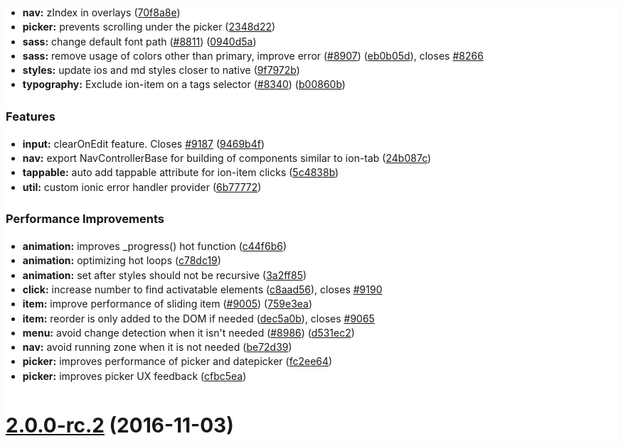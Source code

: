 * **nav:** zIndex in overlays ([70f8a8e](https://github.com/ionic-team/ionic/commit/70f8a8e))
* **picker:** prevents scrolling under the picker ([2348d22](https://github.com/ionic-team/ionic/commit/2348d22))
* **sass:** change default font path ([#8811](https://github.com/ionic-team/ionic/issues/8811)) ([0940d5a](https://github.com/ionic-team/ionic/commit/0940d5a))
* **sass:** remove usage of colors other than primary, improve error ([#8907](https://github.com/ionic-team/ionic/issues/8907)) ([eb0b05d](https://github.com/ionic-team/ionic/commit/eb0b05d)), closes [#8266](https://github.com/ionic-team/ionic/issues/8266)
* **styles:** update ios and md styles closer to native ([9f7972b](https://github.com/ionic-team/ionic/commit/9f7972b))
* **typography:** Exclude ion-item on a tags selector ([#8340](https://github.com/ionic-team/ionic/issues/8340)) ([b00860b](https://github.com/ionic-team/ionic/commit/b00860b))


### Features

* **input:** clearOnEdit feature. Closes [#9187](https://github.com/ionic-team/ionic/issues/9187) ([9469b4f](https://github.com/ionic-team/ionic/commit/9469b4f))
* **nav:** export NavControllerBase for building of components similar to ion-tab ([24b087c](https://github.com/ionic-team/ionic/commit/24b087c))
* **tappable:** auto add tappable attribute for ion-item clicks ([5c4838b](https://github.com/ionic-team/ionic/commit/5c4838b))
* **util:** custom ionic error handler provider ([6b77772](https://github.com/ionic-team/ionic/commit/6b77772))


### Performance Improvements

* **animation:** improves _progress() hot function ([c44f6b6](https://github.com/ionic-team/ionic/commit/c44f6b6))
* **animation:** optimizing hot loops ([c78dc19](https://github.com/ionic-team/ionic/commit/c78dc19))
* **animation:** set after styles should not be recursive ([3a2ff85](https://github.com/ionic-team/ionic/commit/3a2ff85))
* **click:** increase number to find activatable elements ([c8aad56](https://github.com/ionic-team/ionic/commit/c8aad56)), closes [#9190](https://github.com/ionic-team/ionic/issues/9190)
* **item:** improve performance of sliding item ([#9005](https://github.com/ionic-team/ionic/issues/9005)) ([759e3ea](https://github.com/ionic-team/ionic/commit/759e3ea))
* **item:** reorder is only added to the DOM if needed ([dec5a0b](https://github.com/ionic-team/ionic/commit/dec5a0b)), closes [#9065](https://github.com/ionic-team/ionic/issues/9065)
* **menu:** avoid change detection when it isn't needed ([#8986](https://github.com/ionic-team/ionic/issues/8986)) ([d531ec2](https://github.com/ionic-team/ionic/commit/d531ec2))
* **nav:** avoid running zone when it is not needed ([be72d39](https://github.com/ionic-team/ionic/commit/be72d39))
* **picker:** improves performance of picker and datepicker ([fc2ee64](https://github.com/ionic-team/ionic/commit/fc2ee64))
* **picker:** improves picker UX feedback ([cfbc5ea](https://github.com/ionic-team/ionic/commit/cfbc5ea))


<a name="2.0.0-rc.2"></a>
# [2.0.0-rc.2](https://github.com/ionic-team/ionic/compare/v2.0.0-rc.1...v2.0.0-rc.2) (2016-11-03)
